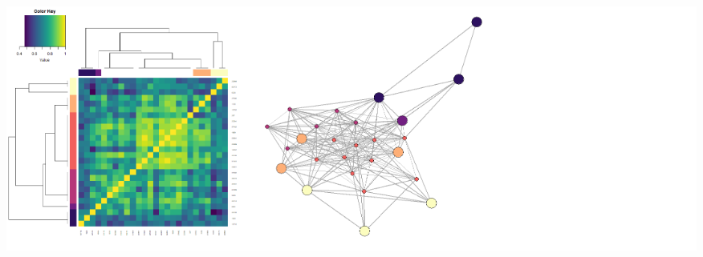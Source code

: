 <img src="./figures/plot_coexpression_heatmap_recurrent_ASD.png" height = 300/> <img src="./figures/plot_network_recurrent_ASD.png" height = 300/>